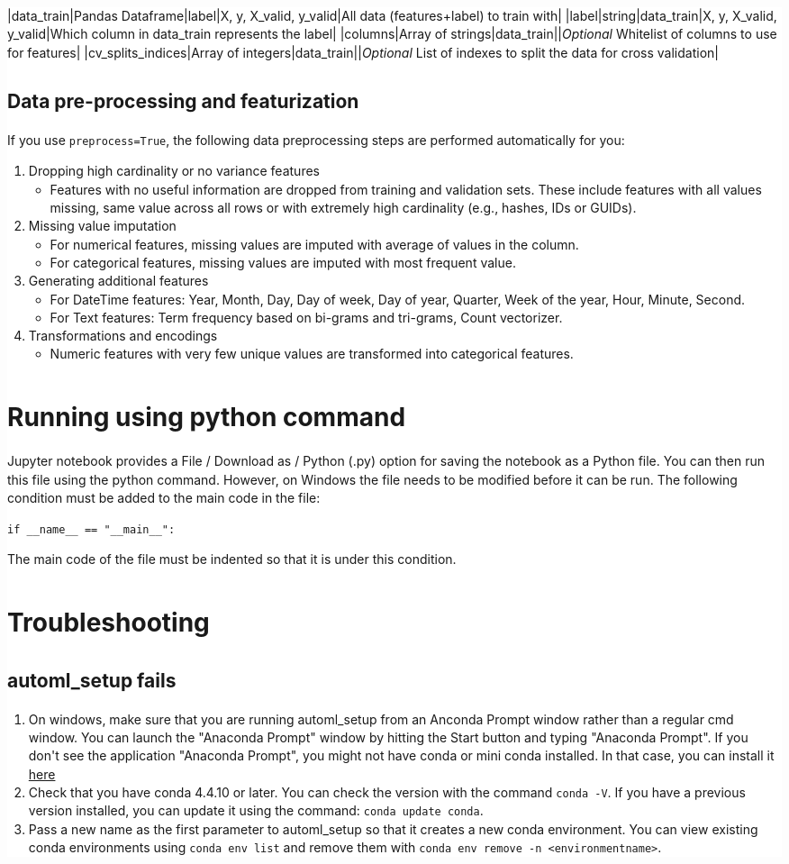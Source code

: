 |data_train|Pandas Dataframe|label|X, y, X_valid, y_valid|All data (features+label) to train with|
|label|string|data_train|X, y, X_valid, y_valid|Which column in data_train represents the label|
|columns|Array of strings|data_train||*Optional* Whitelist of columns to use for features|
|cv_splits_indices|Array of integers|data_train||*Optional* List of indexes to split the data for cross validation|

<a name="preprocessing"></a>
## Data pre-processing and featurization
If you use `preprocess=True`, the following data preprocessing steps are performed automatically for you:

1. Dropping high cardinality or no variance features
    - Features with no useful information are dropped from training and validation sets. These include features with all values missing, same value across all rows or with extremely high cardinality (e.g., hashes, IDs or GUIDs).
2. Missing value imputation
    - For numerical features, missing values are imputed with average of values in the column.
    - For categorical features, missing values are imputed with most frequent value.
3. Generating additional features
    - For DateTime features: Year, Month, Day, Day of week, Day of year, Quarter, Week of the year, Hour, Minute, Second.
    - For Text features: Term frequency based on bi-grams and tri-grams, Count vectorizer.
4. Transformations and encodings
    - Numeric features with very few unique values are transformed into categorical features.

<a name="pythoncommand"></a>
# Running using python command
Jupyter notebook provides a File / Download as / Python (.py) option for saving the notebook as a Python file.
You can then run this file using the python command.
However, on Windows the file needs to be modified before it can be run.
The following condition must be added to the main code in the file:

    if __name__ == "__main__":

The main code of the file must be indented so that it is under this condition.

<a name="troubleshooting"></a>
# Troubleshooting
## automl_setup fails
1. On windows, make sure that you are running automl_setup from an Anconda Prompt window rather than a regular cmd window.  You can launch the "Anaconda Prompt" window by hitting the Start button and typing "Anaconda Prompt".  If you don't see the application "Anaconda Prompt", you might not have conda or mini conda installed.  In that case, you can install it [here](https://conda.io/miniconda.html)
2. Check that you have conda 4.4.10 or later.  You can check the version with the command `conda -V`.  If you have a previous version installed, you can update it using the command: `conda update conda`.
3. Pass a new name as the first parameter to automl_setup so that it creates a new conda environment. You can view existing conda environments using `conda env list` and remove them with `conda env remove -n <environmentname>`. 
